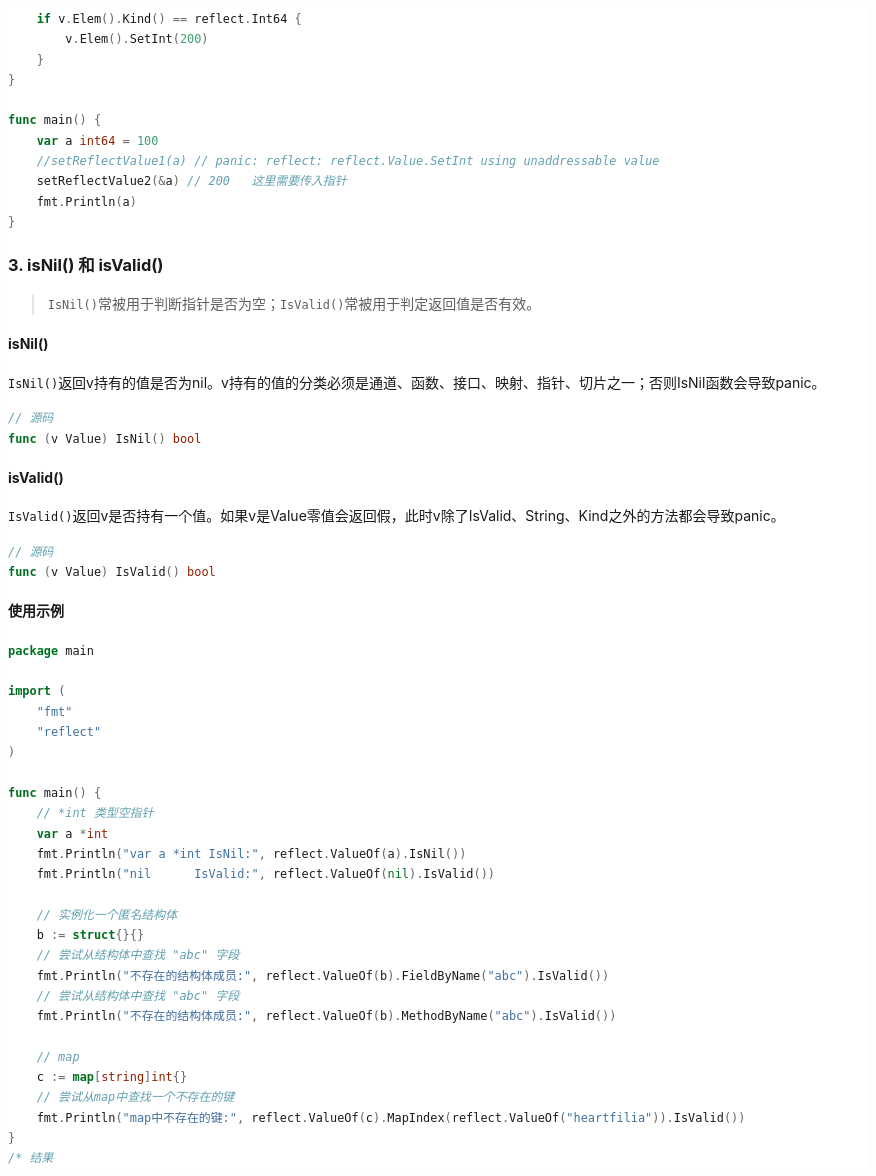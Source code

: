```go
	if v.Elem().Kind() == reflect.Int64 {
		v.Elem().SetInt(200)
	}
}

func main() {
	var a int64 = 100
	//setReflectValue1(a) // panic: reflect: reflect.Value.SetInt using unaddressable value
	setReflectValue2(&a) // 200   这里需要传入指针
	fmt.Println(a)
}
```

### 3. isNil() 和 isValid()

> `IsNil()`常被用于判断指针是否为空；`IsValid()`常被用于判定返回值是否有效。

#### isNil()

`IsNil()`返回v持有的值是否为nil。v持有的值的分类必须是通道、函数、接口、映射、指针、切片之一；否则IsNil函数会导致panic。

```go
// 源码
func (v Value) IsNil() bool
```



#### isValid()

`IsValid()`返回v是否持有一个值。如果v是Value零值会返回假，此时v除了IsValid、String、Kind之外的方法都会导致panic。

```go
// 源码
func (v Value) IsValid() bool
```



#### 使用示例

```go
package main

import (
	"fmt"
	"reflect"
)

func main() {
	// *int 类型空指针
	var a *int
	fmt.Println("var a *int IsNil:", reflect.ValueOf(a).IsNil())
	fmt.Println("nil      IsValid:", reflect.ValueOf(nil).IsValid())

	// 实例化一个匿名结构体
	b := struct{}{}
	// 尝试从结构体中查找 "abc" 字段
	fmt.Println("不存在的结构体成员:", reflect.ValueOf(b).FieldByName("abc").IsValid())
	// 尝试从结构体中查找 "abc" 字段
	fmt.Println("不存在的结构体成员:", reflect.ValueOf(b).MethodByName("abc").IsValid())

	// map
	c := map[string]int{}
	// 尝试从map中查找一个不存在的键
	fmt.Println("map中不存在的键:", reflect.ValueOf(c).MapIndex(reflect.ValueOf("heartfilia")).IsValid())
}
/* 结果
```